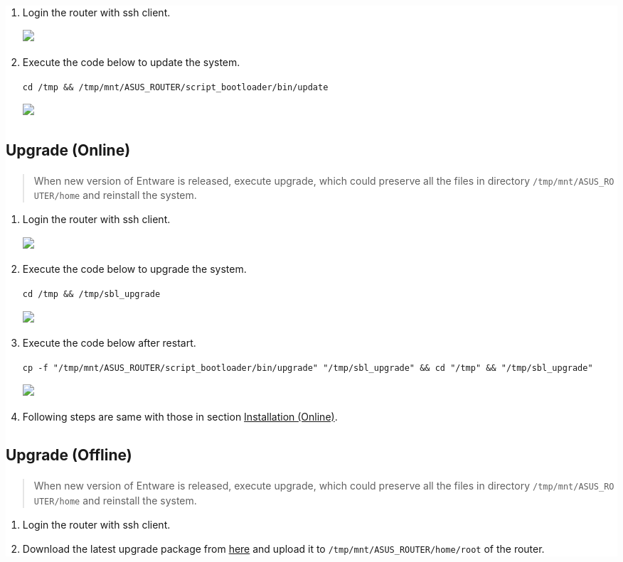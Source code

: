 1. Login the router with ssh client.

   ![](./Documents_Assets/How_to_Use/update/step1.jpg)

2. Execute the code below to update the system.

   ```shell
   cd /tmp && /tmp/mnt/ASUS_ROUTER/script_bootloader/bin/update
   ```

   ![](./Documents_Assets/How_to_Use/update/step2.jpg)

## Upgrade (Online)

> When new version of Entware is released, execute upgrade, which could preserve all the files in directory `/tmp/mnt/ASUS_ROUTER/home` and reinstall the system.

1. Login the router with ssh client.

   ![](./Documents_Assets/How_to_Use/upgrade/step1.jpg)

2. Execute the code below to upgrade the system.

   ```shell
   cd /tmp && /tmp/sbl_upgrade
   ```

   ![](./Documents_Assets/How_to_Use/upgrade/step2.jpg)

3. Execute the code below after restart.

   ```shell
   cp -f "/tmp/mnt/ASUS_ROUTER/script_bootloader/bin/upgrade" "/tmp/sbl_upgrade" && cd "/tmp" && "/tmp/sbl_upgrade"
   ```

   ![](./Documents_Assets/How_to_Use/upgrade/step3.jpg)

4. Following steps are same with those in section [Installation (Online)](#installation-online).

## Upgrade (Offline)

> When new version of Entware is released, execute upgrade, which could preserve all the files in directory `/tmp/mnt/ASUS_ROUTER/home` and reinstall the system.

1. Login the router with ssh client.

2. Download the latest upgrade package from [here](https://github.com/JACK-THINK/SCRIPTS-BOOTLOADER-FOR-ASUS-ROUTER/wiki/Indexes-for-instructions#upgrade-offline) and upload it to `/tmp/mnt/ASUS_ROUTER/home/root` of the router.

